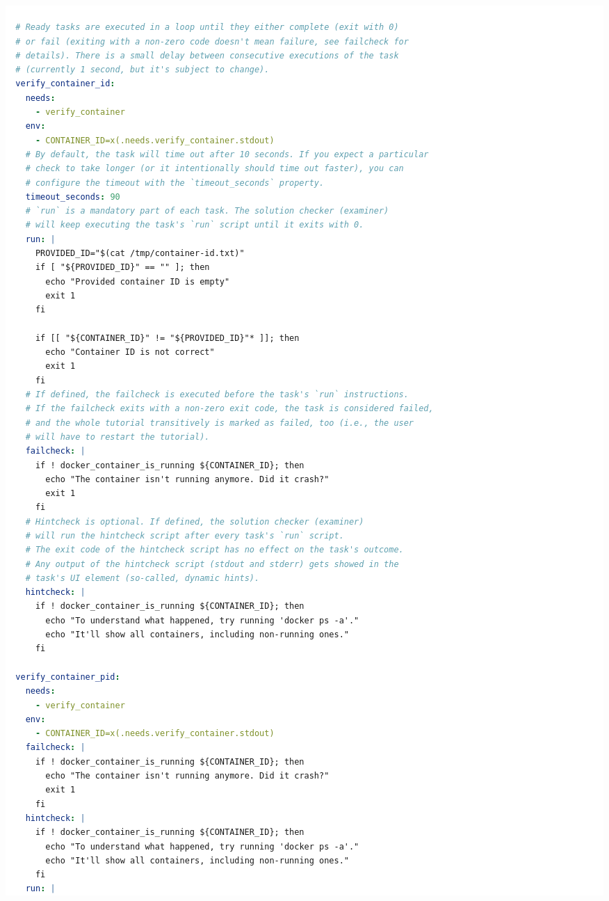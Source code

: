 ```yaml

  # Ready tasks are executed in a loop until they either complete (exit with 0)
  # or fail (exiting with a non-zero code doesn't mean failure, see failcheck for
  # details). There is a small delay between consecutive executions of the task
  # (currently 1 second, but it's subject to change).
  verify_container_id:
    needs:
      - verify_container
    env:
      - CONTAINER_ID=x(.needs.verify_container.stdout)
    # By default, the task will time out after 10 seconds. If you expect a particular
    # check to take longer (or it intentionally should time out faster), you can
    # configure the timeout with the `timeout_seconds` property.
    timeout_seconds: 90
    # `run` is a mandatory part of each task. The solution checker (examiner)
    # will keep executing the task's `run` script until it exits with 0.
    run: |
      PROVIDED_ID="$(cat /tmp/container-id.txt)"
      if [ "${PROVIDED_ID}" == "" ]; then
        echo "Provided container ID is empty"
        exit 1
      fi

      if [[ "${CONTAINER_ID}" != "${PROVIDED_ID}"* ]]; then
        echo "Container ID is not correct"
        exit 1
      fi
    # If defined, the failcheck is executed before the task's `run` instructions.
    # If the failcheck exits with a non-zero exit code, the task is considered failed,
    # and the whole tutorial transitively is marked as failed, too (i.e., the user
    # will have to restart the tutorial).
    failcheck: |
      if ! docker_container_is_running ${CONTAINER_ID}; then
        echo "The container isn't running anymore. Did it crash?"
        exit 1
      fi
    # Hintcheck is optional. If defined, the solution checker (examiner)
    # will run the hintcheck script after every task's `run` script.
    # The exit code of the hintcheck script has no effect on the task's outcome.
    # Any output of the hintcheck script (stdout and stderr) gets showed in the
    # task's UI element (so-called, dynamic hints).
    hintcheck: |
      if ! docker_container_is_running ${CONTAINER_ID}; then
        echo "To understand what happened, try running 'docker ps -a'."
        echo "It'll show all containers, including non-running ones."
      fi

  verify_container_pid:
    needs:
      - verify_container
    env:
      - CONTAINER_ID=x(.needs.verify_container.stdout)
    failcheck: |
      if ! docker_container_is_running ${CONTAINER_ID}; then
        echo "The container isn't running anymore. Did it crash?"
        exit 1
      fi
    hintcheck: |
      if ! docker_container_is_running ${CONTAINER_ID}; then
        echo "To understand what happened, try running 'docker ps -a'."
        echo "It'll show all containers, including non-running ones."
      fi
    run: |
```